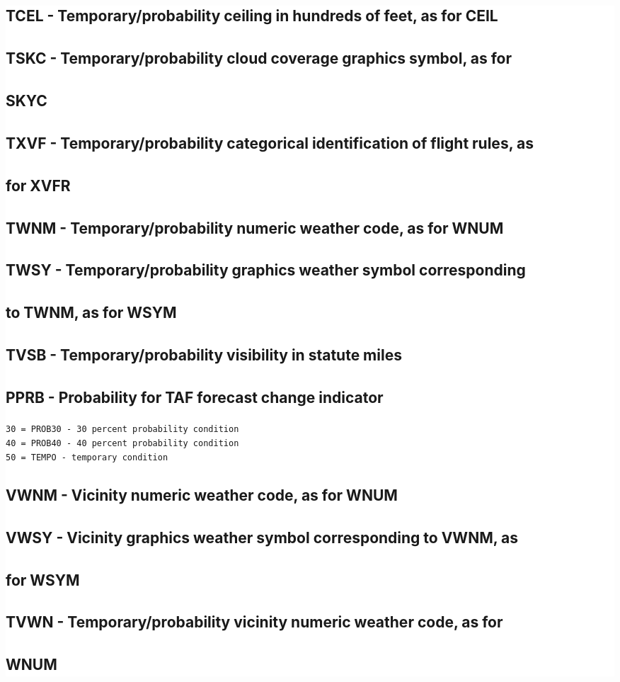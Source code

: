 ## TCEL - Temporary/probability ceiling in hundreds of feet, as for CEIL

## TSKC - Temporary/probability cloud coverage graphics symbol, as for

## SKYC

## TXVF - Temporary/probability categorical identification of flight rules, as

## for XVFR

## TWNM - Temporary/probability numeric weather code, as for WNUM

## TWSY - Temporary/probability graphics weather symbol corresponding

## to TWNM, as for WSYM

## TVSB - Temporary/probability visibility in statute miles

## PPRB - Probability for TAF forecast change indicator

```
30 = PROB30 - 30 percent probability condition
40 = PROB40 - 40 percent probability condition
50 = TEMPO - temporary condition
```
## VWNM - Vicinity numeric weather code, as for WNUM

## VWSY - Vicinity graphics weather symbol corresponding to VWNM, as


## for WSYM

## TVWN - Temporary/probability vicinity numeric weather code, as for

## WNUM
